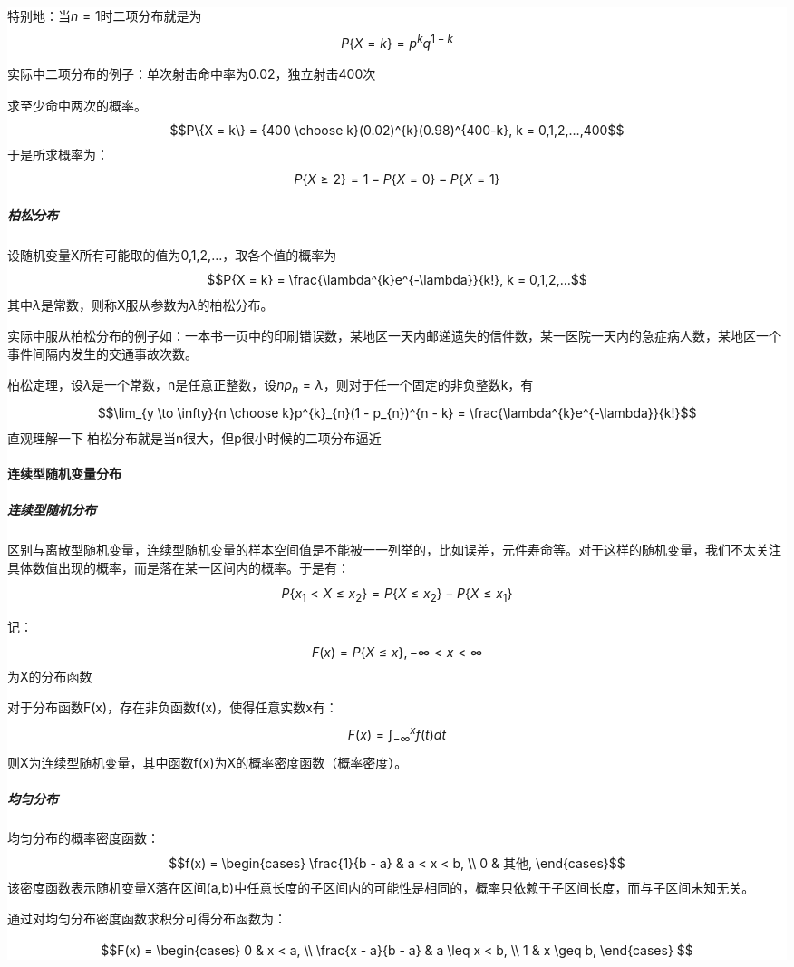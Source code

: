 特别地：当$n = 1$时二项分布就是为
$$P\{X = k\} = p^{k}q^{1-k}$$

实际中二项分布的例子：单次射击命中率为0.02，独立射击400次

求至少命中两次的概率。
$$P\{X = k\} = {400 \choose k}(0.02)^{k}(0.98)^{400-k}, k = 0,1,2,…,400$$
于是所求概率为：
$$P\{X \geq 2\} = 1 - P\{X = 0\} - P\{X = 1\}$$

##### 柏松分布
设随机变量X所有可能取的值为0,1,2,…，取各个值的概率为
$$P{X = k} = \frac{\lambda^{k}e^{-\lambda}}{k!}, k = 0,1,2,…$$
其中$\lambda$是常数，则称X服从参数为$\lambda$的柏松分布。

实际中服从柏松分布的例子如：一本书一页中的印刷错误数，某地区一天内邮递遗失的信件数，某一医院一天内的急症病人数，某地区一个事件间隔内发生的交通事故次数。

柏松定理，设$\lambda$是一个常数，n是任意正整数，设$np_{n} = \lambda$，则对于任一个固定的非负整数k，有
$$\lim_{y \to \infty}{n \choose k}p^{k}_{n}(1 - p_{n})^{n - k} = \frac{\lambda^{k}e^{-\lambda}}{k!}$$
直观理解一下
柏松分布就是当n很大，但p很小时候的二项分布逼近


#### 连续型随机变量分布
##### 连续型随机分布
区别与离散型随机变量，连续型随机变量的样本空间值是不能被一一列举的，比如误差，元件寿命等。对于这样的随机变量，我们不太关注具体数值出现的概率，而是落在某一区间内的概率。于是有：
$$P\{x_{1} < X \leq x_{2}\} = P\{X \leq x_{2}\} - P\{X \leq x_{1}\}$$

记：
$$F(x) = P\{X \leq x\}, -\infty < x < \infty$$
为X的分布函数

对于分布函数F(x)，存在非负函数f(x)，使得任意实数x有：
$$F(x) = \int^{x}_{-\infty}{f(t)dt}$$
则X为连续型随机变量，其中函数f(x)为X的概率密度函数（概率密度）。

##### 均匀分布
均匀分布的概率密度函数：
$$f(x) = 
\begin{cases}
\frac{1}{b - a} & a < x < b, \\
0 & 其他, 
\end{cases}$$
该密度函数表示随机变量X落在区间(a,b)中任意长度的子区间内的可能性是相同的，概率只依赖于子区间长度，而与子区间未知无关。

通过对均匀分布密度函数求积分可得分布函数为：

$$F(x) = 
\begin{cases}
0 & x < a, \\
\frac{x - a}{b - a} & a \leq x < b, \\
1 & x \geq b, 
\end{cases}
$$
